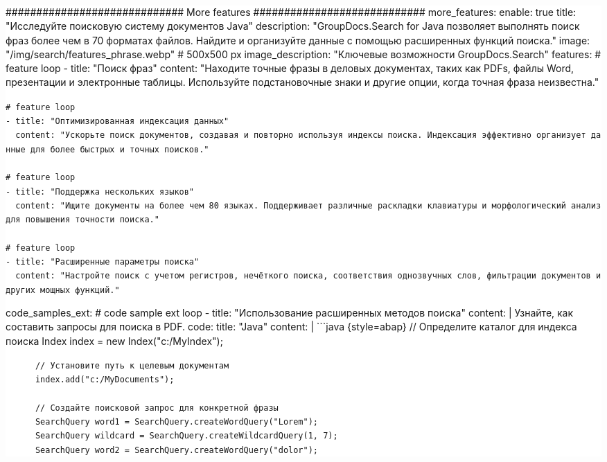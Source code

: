 ############################# More features ############################
more_features:
  enable: true
  title: "Исследуйте поисковую систему документов Java"
  description: "GroupDocs.Search for Java позволяет выполнять поиск фраз более чем в 70 форматах файлов. Найдите и организуйте данные с помощью расширенных функций поиска."
  image: "/img/search/features_phrase.webp" # 500x500 px
  image_description: "Ключевые возможности GroupDocs.Search"
  features:
    # feature loop
    - title: "Поиск фраз"
      content: "Находите точные фразы в деловых документах, таких как PDFs, файлы Word, презентации и электронные таблицы. Используйте подстановочные знаки и другие опции, когда точная фраза неизвестна."

    # feature loop
    - title: "Оптимизированная индексация данных"
      content: "Ускорьте поиск документов, создавая и повторно используя индексы поиска. Индексация эффективно организует данные для более быстрых и точных поисков."

    # feature loop
    - title: "Поддержка нескольких языков"
      content: "Ищите документы на более чем 80 языках. Поддерживает различные раскладки клавиатуры и морфологический анализ для повышения точности поиска."

    # feature loop
    - title: "Расширенные параметры поиска"
      content: "Настройте поиск с учетом регистров, нечёткого поиска, соответствия однозвучных слов, фильтрации документов и других мощных функций."
      
  code_samples_ext:
    # code sample ext loop
    - title: "Использование расширенных методов поиска"
      content: |
        Узнайте, как составить запросы для поиска в PDF.
      code:
        title: "Java"
        content: |
          ```java {style=abap}
          // Определите каталог для индекса поиска
          Index index = new Index("c:/MyIndex");
              
          // Установите путь к целевым документам
          index.add("c:/MyDocuments");

          // Создайте поисковой запрос для конкретной фразы
          SearchQuery word1 = SearchQuery.createWordQuery("Lorem");
          SearchQuery wildcard = SearchQuery.createWildcardQuery(1, 7);
          SearchQuery word2 = SearchQuery.createWordQuery("dolor");
